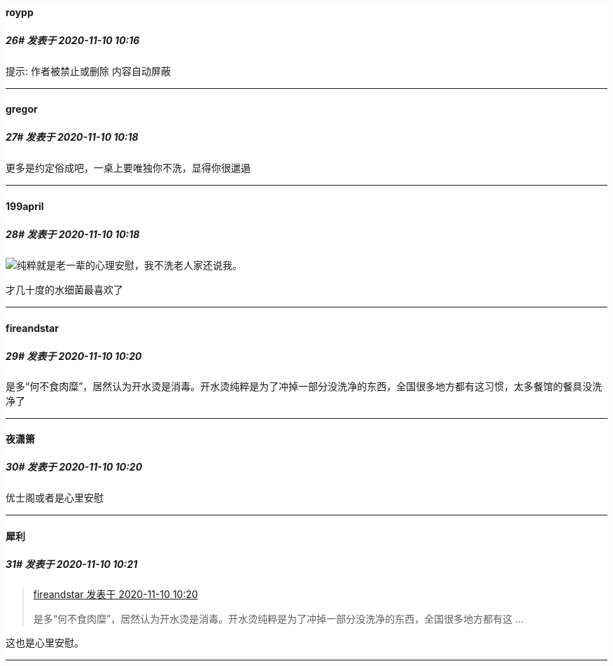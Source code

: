 ####  roypp  
##### 26#       发表于 2020-11-10 10:16

提示: 作者被禁止或删除 内容自动屏蔽


-----

####  gregor  
##### 27#       发表于 2020-11-10 10:18


更多是约定俗成吧，一桌上要唯独你不洗，显得你很邋遢


-----

####  199april  
##### 28#       发表于 2020-11-10 10:18


<img src="https://static.saraba1st.com/image/smiley/face2017/117.png" referrerpolicy="no-referrer">纯粹就是老一辈的心理安慰，我不洗老人家还说我。

才几十度的水细菌最喜欢了


-----

####  fireandstar  
##### 29#       发表于 2020-11-10 10:20


是多“何不食肉糜”，居然认为开水烫是消毒。开水烫纯粹是为了冲掉一部分没洗净的东西，全国很多地方都有这习惯，太多餐馆的餐具没洗净了


-----

####  夜潇箫  
##### 30#       发表于 2020-11-10 10:20


优士阁或者是心里安慰


-----

####  犀利  
##### 31#       发表于 2020-11-10 10:21


<blockquote><a href="httphttps://bbs.saraba1st.com/2b/forum.php?mod=redirect&amp;goto=findpost&amp;pid=49343591&amp;ptid=1971366" target="_blank">fireandstar 发表于 2020-11-10 10:20</a>

是多“何不食肉糜”，居然认为开水烫是消毒。开水烫纯粹是为了冲掉一部分没洗净的东西，全国很多地方都有这 ...</blockquote>
这也是心里安慰。


-----

